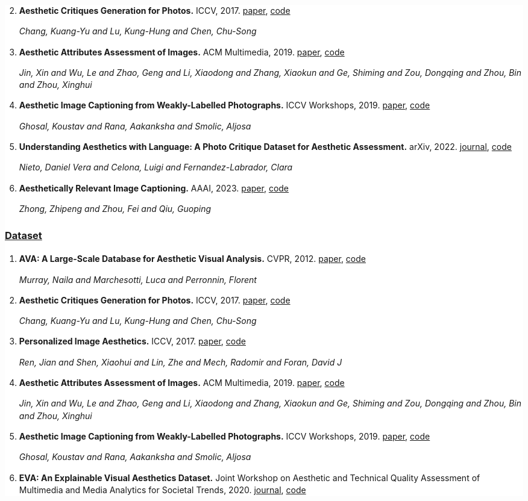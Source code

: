 2. **Aesthetic Critiques Generation for Photos.** ICCV, 2017. [paper](https://ieeexplore.ieee.org/document/8237642), [code](https://github.com/kunghunglu/DeepPhotoCritic-ICCV17)

    *Chang, Kuang-Yu and Lu, Kung-Hung and Chen, Chu-Song*

3. **Aesthetic Attributes Assessment of Images.** ACM Multimedia, 2019. [paper](https://arxiv.org/abs/2208.04522), [code](https://github.com/BestiVictory/DPC-Captions)

    *Jin, Xin and Wu, Le and Zhao, Geng and Li, Xiaodong and Zhang, Xiaokun and Ge, Shiming and Zou, Dongqing and Zhou, Bin and Zhou, Xinghui*

4. **Aesthetic Image Captioning from Weakly-Labelled Photographs.** ICCV Workshops, 2019. [paper](https://arxiv.org/abs/1908.11310), [code](https://github.com/V-Sense/Aesthetic-Image-Captioning-ICCVW-2019)

    *Ghosal, Koustav and Rana, Aakanksha and Smolic, Aljosa*

5. **Understanding Aesthetics with Language: A Photo Critique Dataset for Aesthetic Assessment.** arXiv, 2022. [journal](https://papers.nips.cc/paper_files/paper/2022/hash/dcd18e50ebca0af89187c6e35dabb584-Abstract-Datasets_and_Benchmarks.html), [code](https://github.com/mediatechnologycenter/aestheval)

    *Nieto, Daniel Vera and Celona, Luigi and Fernandez-Labrador, Clara*

6. **Aesthetically Relevant Image Captioning.** AAAI, 2023. [paper](https://arxiv.org/abs/2211.15378), [code](https://github.com/PengZai/ARIC)

    *Zhong, Zhipeng and Zhou, Fei and Qiu, Guoping*

### [Dataset](#content)

1. **AVA: A Large-Scale Database for Aesthetic Visual Analysis.** CVPR, 2012. [paper](https://ieeexplore.ieee.org/document/6247954), [code](https://github.com/imfing/ava_downloader)

    *Murray, Naila and Marchesotti, Luca and Perronnin, Florent*

2. **Aesthetic Critiques Generation for Photos.** ICCV, 2017. [paper](https://ieeexplore.ieee.org/document/8237642), [code](https://github.com/kunghunglu/DeepPhotoCritic-ICCV17)

    *Chang, Kuang-Yu and Lu, Kung-Hung and Chen, Chu-Song*

3. **Personalized Image Aesthetics.** ICCV, 2017. [paper](https://ieeexplore.ieee.org/document/8237338), [code](https://github.com/alanspike/personalizedImageAesthetics)

    *Ren, Jian and Shen, Xiaohui and Lin, Zhe and Mech, Radomir and Foran, David J*

4. **Aesthetic Attributes Assessment of Images.** ACM Multimedia, 2019. [paper](https://arxiv.org/abs/2208.04522), [code](https://github.com/BestiVictory/DPC-Captions)

    *Jin, Xin and Wu, Le and Zhao, Geng and Li, Xiaodong and Zhang, Xiaokun and Ge, Shiming and Zou, Dongqing and Zhou, Bin and Zhou, Xinghui*

5. **Aesthetic Image Captioning from Weakly-Labelled Photographs.** ICCV Workshops, 2019. [paper](https://arxiv.org/abs/1908.11310), [code](https://github.com/V-Sense/Aesthetic-Image-Captioning-ICCVW-2019)

    *Ghosal, Koustav and Rana, Aakanksha and Smolic, Aljosa*

6. **EVA: An Explainable Visual Aesthetics Dataset.** Joint Workshop on Aesthetic and Technical Quality Assessment of Multimedia and Media Analytics for Societal Trends, 2020. [journal](https://dl.acm.org/doi/10.1145/3423268.3423590), [code](https://github.com/kang-gnak/eva-dataset)
